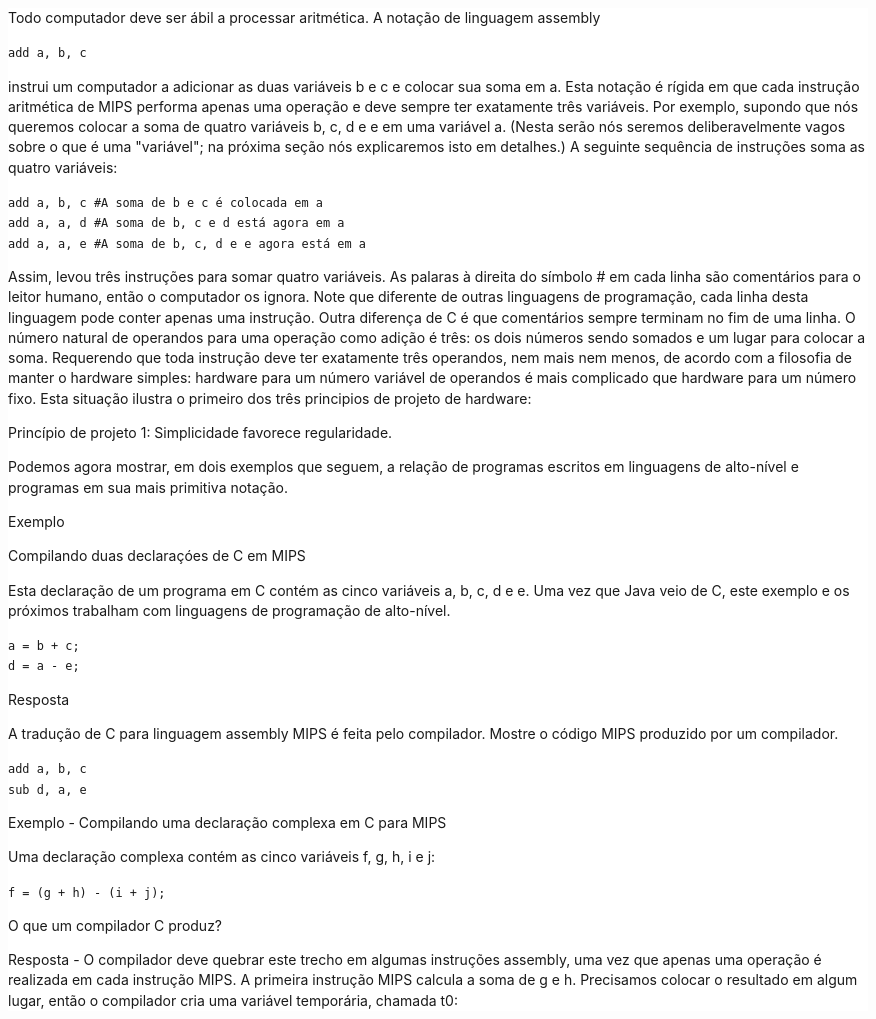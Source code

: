 Todo computador deve ser ábil a processar aritmética. A notação de linguagem assembly
	
	add a, b, c 

instrui um computador a adicionar as duas variáveis b e c e colocar sua soma em a. 
Esta notação é rígida em que cada instrução aritmética de MIPS performa apenas uma operação e deve sempre ter exatamente três variáveis. Por exemplo, supondo que nós queremos colocar a soma de quatro variáveis b, c, d e e em uma variável a. (Nesta serão nós seremos deliberavelmente vagos sobre o que é uma "variável"; na próxima seção nós explicaremos isto em detalhes.)
A seguinte sequência de instruções soma as quatro variáveis:

	add a, b, c	#A soma de b e c é colocada em a
	add a, a, d	#A soma de b, c e d está agora em a
	add a, a, e	#A soma de b, c, d e e agora está em a

Assim, levou três instruções para somar quatro variáveis.
As palaras à direita do símbolo # em cada linha são comentários para o leitor humano, então o computador os ignora. Note que diferente de outras linguagens de programação, cada linha desta linguagem pode conter apenas uma instrução. Outra diferença de C é que comentários sempre terminam no fim de uma linha.
O número natural de operandos para uma operação como adição é três: os dois números sendo somados e um lugar para colocar a soma. Requerendo que toda instrução deve ter exatamente três operandos, nem mais nem menos, de acordo com a filosofia de manter o hardware simples: hardware para um número variável de operandos é mais complicado que hardware para um número fixo. Esta situação ilustra o primeiro dos três principios de projeto de hardware:

Princípio de projeto 1: Simplicidade favorece regularidade.

Podemos agora mostrar, em dois exemplos que seguem, a relação de programas escritos em linguagens de alto-nível e programas em sua mais primitiva notação.

Exemplo

Compilando duas declaraçóes de C em MIPS

Esta declaração de um programa em C contém as cinco variáveis a, b, c, d e e. Uma vez que Java veio de C, este exemplo e os próximos trabalham com linguagens de programação de alto-nível.

	a = b + c;
	d = a - e;

Resposta

A tradução de C para linguagem assembly MIPS é feita pelo compilador. Mostre o código MIPS produzido por um compilador.

	add a, b, c
	sub d, a, e

Exemplo - Compilando uma declaração complexa em C para MIPS

Uma declaração complexa contém as cinco variáveis f, g, h, i e j:

	f = (g + h) - (i + j);

O que um compilador C produz?

Resposta - O compilador deve quebrar este trecho em algumas instruções assembly, uma vez que apenas uma operação é realizada em cada instrução MIPS. A primeira instrução MIPS calcula a soma de g e h. Precisamos colocar o resultado em algum lugar, então o compilador cria uma variável temporária, chamada t0:
